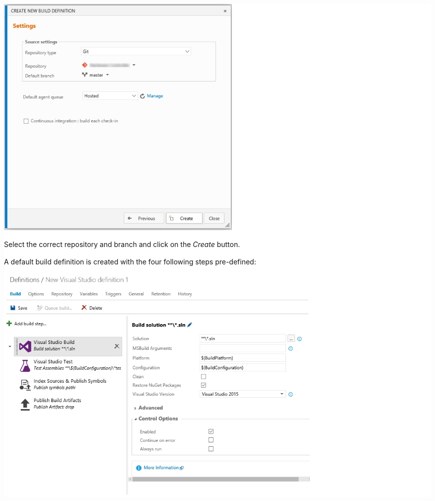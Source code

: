![alt text](/images/2015-11-12-vs-online-build-squirrel-windows/Create_New_Build_Definition_Settings.JPG "Create New Build Definition Settings")

Select the correct repository and branch and click on the *Create* button.

A default build definition is created with the four following steps pre-defined:

 ![alt text](/images/2015-11-12-vs-online-build-squirrel-windows/Default_build_definition.jpg "Default build definition")
 